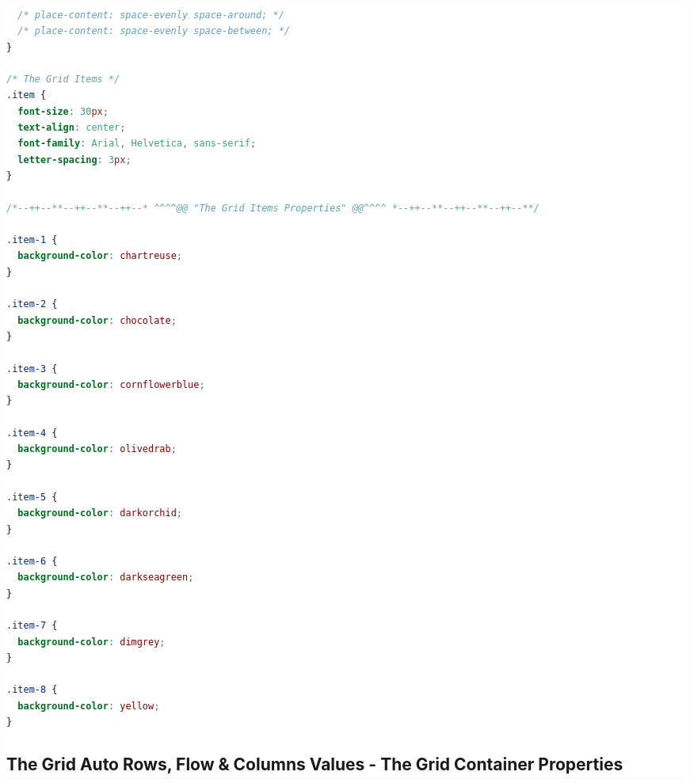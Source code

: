 ```css
  /* place-content: space-evenly space-around; */
  /* place-content: space-evenly space-between; */
}

/* The Grid Items */
.item {
  font-size: 30px;
  text-align: center;
  font-family: Arial, Helvetica, sans-serif;
  letter-spacing: 3px;
}

/*--++--**--++--**--++--* ^^^^@@ "The Grid Items Properties" @@^^^^ *--++--**--++--**--++--**/

.item-1 {
  background-color: chartreuse;
}

.item-2 {
  background-color: chocolate;
}

.item-3 {
  background-color: cornflowerblue;
}

.item-4 {
  background-color: olivedrab;
}

.item-5 {
  background-color: darkorchid;
}

.item-6 {
  background-color: darkseagreen;
}

.item-7 {
  background-color: dimgrey;
}

.item-8 {
  background-color: yellow;
}
```

## The Grid Auto Rows, Flow & Columns Values - The Grid Container Properties
